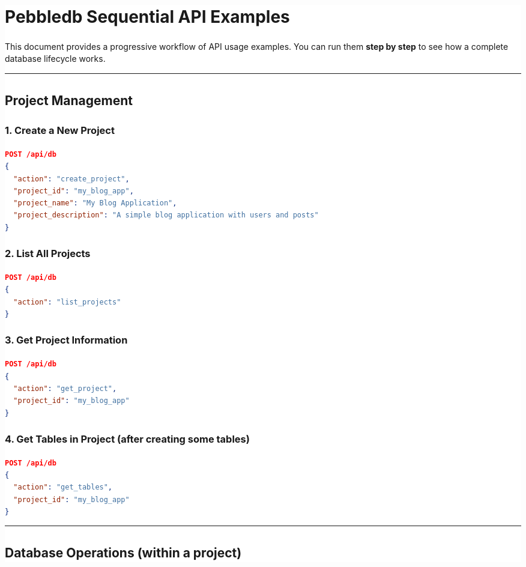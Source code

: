 # Pebbledb Sequential API Examples

This document provides a progressive workflow of API usage examples.
You can run them **step by step** to see how a complete database lifecycle works.

---

## Project Management

### 1. Create a New Project

```json
POST /api/db
{
  "action": "create_project",
  "project_id": "my_blog_app",
  "project_name": "My Blog Application",
  "project_description": "A simple blog application with users and posts"
}
```

### 2. List All Projects

```json
POST /api/db
{
  "action": "list_projects"
}
```

### 3. Get Project Information

```json
POST /api/db
{
  "action": "get_project",
  "project_id": "my_blog_app"
}
```

### 4. Get Tables in Project (after creating some tables)

```json
POST /api/db
{
  "action": "get_tables",
  "project_id": "my_blog_app"
}
```

---

## Database Operations (within a project)
